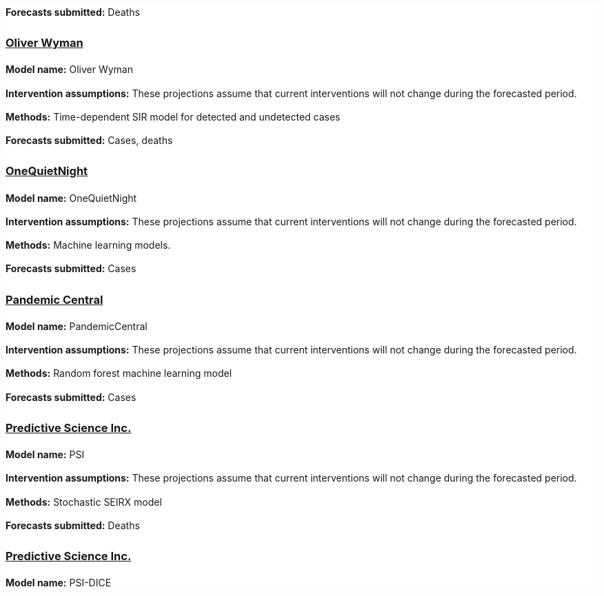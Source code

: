 **Forecasts submitted:** Deaths


### [Oliver Wyman](https://pandemicnavigator.oliverwyman.com/) <a name="OliverWyman"/>

**Model name:** Oliver Wyman

**Intervention assumptions:** These projections assume that current interventions will not change during the forecasted period.

**Methods:** Time-dependent SIR model for detected and undetected cases

**Forecasts submitted:** Cases, deaths


### [OneQuietNight](https://github.com/One-Quiet-Night/COVID-19-forecast/)<a name="OneQuietNight"/>

**Model name:** OneQuietNight

**Intervention assumptions:** These projections assume that current interventions will not change during the forecasted period.

**Methods:** Machine learning models.

**Forecasts submitted:** Cases


### [Pandemic Central](https://itsonit.com) <a name="PandemicCentral"/>

**Model name:** PandemicCentral

**Intervention assumptions:** These projections assume that current interventions will not change during the forecasted period.

**Methods:** Random forest machine learning model

**Forecasts submitted:** Cases


### [Predictive Science Inc.](https://github.com/predsci/DRAFT) <a name="PSI"/>

**Model name:** PSI

**Intervention assumptions:** These projections assume that current interventions will not change during the forecasted period.

**Methods:** Stochastic SEIRX model

**Forecasts submitted:** Deaths


### [Predictive Science Inc.](https://github.com/predsci/DICE4) <a name="PSI-DICE"/>

**Model name:** PSI-DICE
